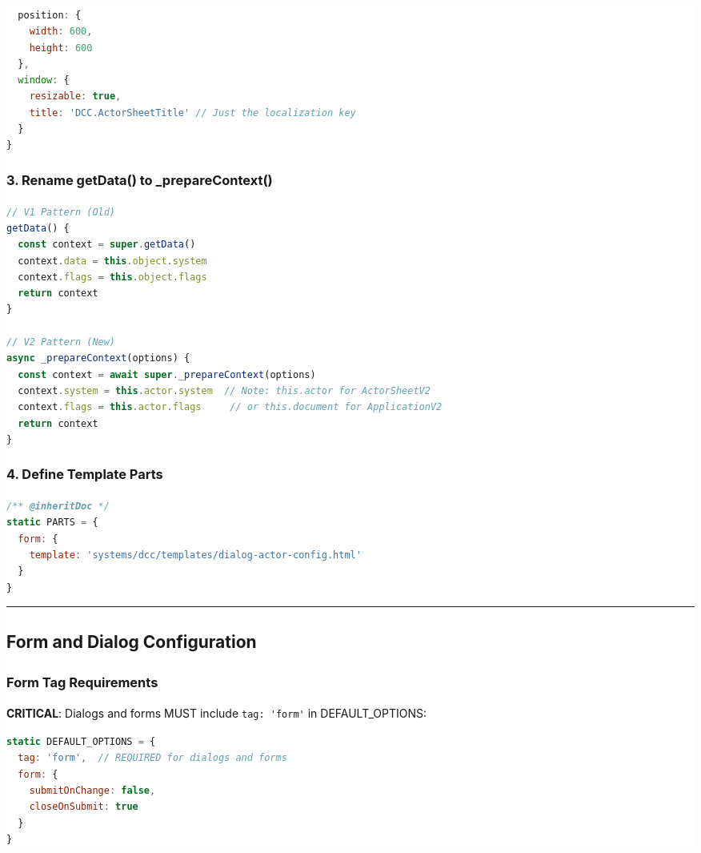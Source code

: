 ```javascript
  position: {
    width: 600,
    height: 600
  },
  window: {
    resizable: true,
    title: 'DCC.ActorSheetTitle' // Just the localization key
  }
}
```

### 3. Rename getData() to _prepareContext()

```javascript
// V1 Pattern (Old)
getData() {
  const context = super.getData()
  context.data = this.object.system
  context.flags = this.object.flags
  return context
}

// V2 Pattern (New)
async _prepareContext(options) {
  const context = await super._prepareContext(options)
  context.system = this.actor.system  // Note: this.actor for ActorSheetV2
  context.flags = this.actor.flags     // or this.document for ApplicationV2
  return context
}
```

### 4. Define Template Parts

```javascript
/** @inheritDoc */
static PARTS = {
  form: {
    template: 'systems/dcc/templates/dialog-actor-config.html'
  }
}
```

---

## Form and Dialog Configuration

### Form Tag Requirements

**CRITICAL**: Dialogs and forms MUST include `tag: 'form'` in DEFAULT_OPTIONS:

```javascript
static DEFAULT_OPTIONS = {
  tag: 'form',  // REQUIRED for dialogs and forms
  form: {
    submitOnChange: false,
    closeOnSubmit: true
  }
}
```
